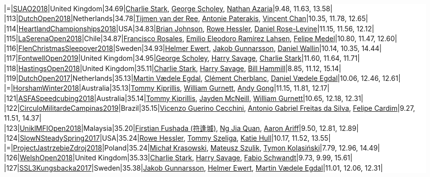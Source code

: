 |=|[SUAO2018](https://www.worldcubeassociation.org/competitions/SUAO2018)|United Kingdom|34.69|[Charlie Stark](https://www.worldcubeassociation.org/persons/2014STAR05), [George Scholey](https://www.worldcubeassociation.org/persons/2015SCHO05), [Nathan Azaria](https://www.worldcubeassociation.org/persons/2010AZAR01)|9.48, 11.63, 13.58|  
|113|[DutchOpen2018](https://www.worldcubeassociation.org/competitions/DutchOpen2018)|Netherlands|34.78|[Tijmen van der Ree](https://www.worldcubeassociation.org/persons/2016REET01), [Antonie Paterakis](https://www.worldcubeassociation.org/persons/2012PATE01), [Vincent Chan](https://www.worldcubeassociation.org/persons/2017CHAN44)|10.35, 11.78, 12.65|  
|114|[HeartlandChampionships2018](https://www.worldcubeassociation.org/competitions/HeartlandChampionships2018)|USA|34.83|[Brian Johnson](https://www.worldcubeassociation.org/persons/2013JOHN10), [Rowe Hessler](https://www.worldcubeassociation.org/persons/2007HESS01), [Daniel Rose-Levine](https://www.worldcubeassociation.org/persons/2015ROSE01)|11.15, 11.56, 12.12|  
|115|[LaSerenaOpen2018](https://www.worldcubeassociation.org/competitions/LaSerenaOpen2018)|Chile|34.87|[Francisco Rosales](https://www.worldcubeassociation.org/persons/2015ROSA11), [Emilio Eleodoro Ramírez Lahsen](https://www.worldcubeassociation.org/persons/2015RAMI07), [Felipe Medel](https://www.worldcubeassociation.org/persons/2015MEDE01)|10.80, 11.47, 12.60|  
|116|[FlenChristmasSleepover2018](https://www.worldcubeassociation.org/competitions/FlenChristmasSleepover2018)|Sweden|34.93|[Helmer Ewert](https://www.worldcubeassociation.org/persons/2015EWER01), [Jakob Gunnarsson](https://www.worldcubeassociation.org/persons/2015GUNN01), [Daniel Wallin](https://www.worldcubeassociation.org/persons/2013WALL03)|10.14, 10.35, 14.44|  
|117|[FontwellOpen2019](https://www.worldcubeassociation.org/competitions/FontwellOpen2019)|United Kingdom|34.95|[George Scholey](https://www.worldcubeassociation.org/persons/2015SCHO05), [Harry Savage](https://www.worldcubeassociation.org/persons/2013SAVA01), [Charlie Stark](https://www.worldcubeassociation.org/persons/2014STAR05)|11.60, 11.64, 11.71|  
|118|[HastingsOpen2018](https://www.worldcubeassociation.org/competitions/HastingsOpen2018)|United Kingdom|35.11|[Charlie Stark](https://www.worldcubeassociation.org/persons/2014STAR05), [Harry Savage](https://www.worldcubeassociation.org/persons/2013SAVA01), [Bill Hammill](https://www.worldcubeassociation.org/persons/2015HAMM01)|8.85, 11.12, 15.14|  
|119|[DutchOpen2017](https://www.worldcubeassociation.org/competitions/DutchOpen2017)|Netherlands|35.13|[Martin Vædele Egdal](https://www.worldcubeassociation.org/persons/2013EGDA02), [Clément Cherblanc](https://www.worldcubeassociation.org/persons/2014CHER05), [Daniel Vædele Egdal](https://www.worldcubeassociation.org/persons/2013EGDA01)|10.06, 12.46, 12.61|  
|=|[HorshamWinter2018](https://www.worldcubeassociation.org/competitions/HorshamWinter2018)|Australia|35.13|[Tommy Kiprillis](https://www.worldcubeassociation.org/persons/2014KIPR01), [William Gurnett](https://www.worldcubeassociation.org/persons/2016GURN01), [Andy Gong](https://www.worldcubeassociation.org/persons/2016GONG02)|11.15, 11.81, 12.17|  
|121|[ASFASpeedcubing2018](https://www.worldcubeassociation.org/competitions/ASFASpeedcubing2018)|Australia|35.14|[Tommy Kiprillis](https://www.worldcubeassociation.org/persons/2014KIPR01), [Jayden McNeill](https://www.worldcubeassociation.org/persons/2012MCNE01), [William Gurnett](https://www.worldcubeassociation.org/persons/2016GURN01)|10.65, 12.18, 12.31|  
|122|[CirculoMilitardeCampinas2019](https://www.worldcubeassociation.org/competitions/CirculoMilitardeCampinas2019)|Brazil|35.15|[Vicenzo Guerino Cecchini](https://www.worldcubeassociation.org/persons/2015CECC01), [Antonio Gabriel Freitas da Silva](https://www.worldcubeassociation.org/persons/2015SILV55), [Felipe Cardim](https://www.worldcubeassociation.org/persons/2016CARD06)|9.27, 11.51, 14.37|  
|123|[UniklMFIOpen2018](https://www.worldcubeassociation.org/competitions/UniklMFIOpen2018)|Malaysia|35.20|[Firstian Fushada (符逢城)](https://www.worldcubeassociation.org/persons/2015FUSH01), [Ng Jia Quan](https://www.worldcubeassociation.org/persons/2015QUAN03), [Aaron Ariff](https://www.worldcubeassociation.org/persons/2016ARIF05)|9.50, 12.81, 12.89|  
|124|[SlowNSteadySpring2017](https://www.worldcubeassociation.org/competitions/SlowNSteadySpring2017)|USA|35.24|[Rowe Hessler](https://www.worldcubeassociation.org/persons/2007HESS01), [Tommy Szeliga](https://www.worldcubeassociation.org/persons/2012SZEL01), [Katie Hull](https://www.worldcubeassociation.org/persons/2010HULL01)|10.17, 11.52, 13.55|  
|=|[ProjectJastrzebieZdroj2018](https://www.worldcubeassociation.org/competitions/ProjectJastrzebieZdroj2018)|Poland|35.24|[Michał Krasowski](https://www.worldcubeassociation.org/persons/2013KRAS02), [Mateusz Szulik](https://www.worldcubeassociation.org/persons/2017SZUL01), [Tymon Kolasiński](https://www.worldcubeassociation.org/persons/2016KOLA02)|7.79, 12.96, 14.49|  
|126|[WelshOpen2018](https://www.worldcubeassociation.org/competitions/WelshOpen2018)|United Kingdom|35.33|[Charlie Stark](https://www.worldcubeassociation.org/persons/2014STAR05), [Harry Savage](https://www.worldcubeassociation.org/persons/2013SAVA01), [Fabio Schwandt](https://www.worldcubeassociation.org/persons/2014SCHW02)|9.73, 9.99, 15.61|  
|127|[SSL3Kungsbacka2017](https://www.worldcubeassociation.org/competitions/SSL3Kungsbacka2017)|Sweden|35.38|[Jakob Gunnarsson](https://www.worldcubeassociation.org/persons/2015GUNN01), [Helmer Ewert](https://www.worldcubeassociation.org/persons/2015EWER01), [Martin Vædele Egdal](https://www.worldcubeassociation.org/persons/2013EGDA02)|11.01, 12.06, 12.31|  